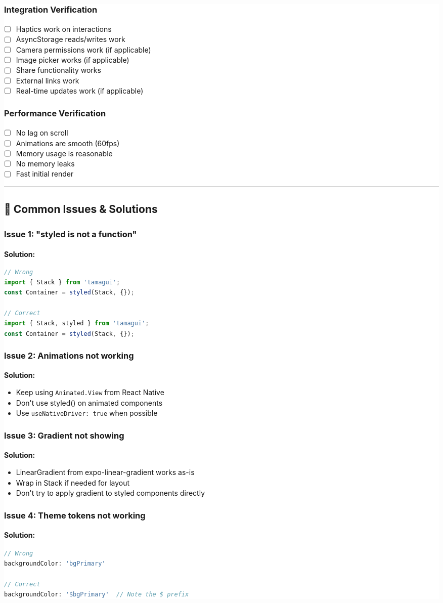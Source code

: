 ### Integration Verification
- [ ] Haptics work on interactions
- [ ] AsyncStorage reads/writes work
- [ ] Camera permissions work (if applicable)
- [ ] Image picker works (if applicable)
- [ ] Share functionality works
- [ ] External links work
- [ ] Real-time updates work (if applicable)

### Performance Verification
- [ ] No lag on scroll
- [ ] Animations are smooth (60fps)
- [ ] Memory usage is reasonable
- [ ] No memory leaks
- [ ] Fast initial render

---

## 🐛 Common Issues & Solutions

### Issue 1: "styled is not a function"

**Solution:**
```typescript
// Wrong
import { Stack } from 'tamagui';
const Container = styled(Stack, {});

// Correct
import { Stack, styled } from 'tamagui';
const Container = styled(Stack, {});
```

### Issue 2: Animations not working

**Solution:**
- Keep using `Animated.View` from React Native
- Don't use styled() on animated components
- Use `useNativeDriver: true` when possible

### Issue 3: Gradient not showing

**Solution:**
- LinearGradient from expo-linear-gradient works as-is
- Wrap in Stack if needed for layout
- Don't try to apply gradient to styled components directly

### Issue 4: Theme tokens not working

**Solution:**
```typescript
// Wrong
backgroundColor: 'bgPrimary'

// Correct
backgroundColor: '$bgPrimary'  // Note the $ prefix
```
